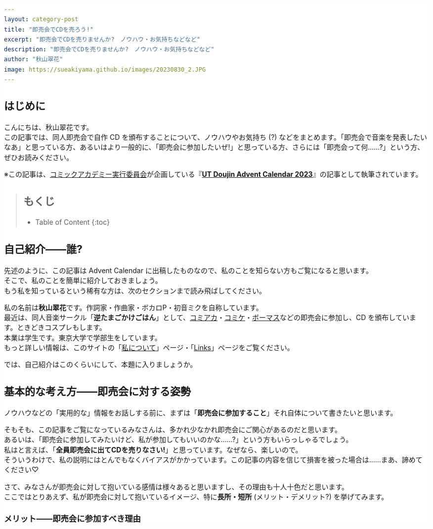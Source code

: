 ```yaml
---
layout: category-post
title: "即売会でCDを売ろう!"
excerpt: "即売会でCDを売りませんか?　ノウハウ・お気持ちなどなど"
description: "即売会でCDを売りませんか?　ノウハウ・お気持ちなどなど"
author: "秋山翠花"
image: https://sueakiyama.github.io/images/20230830_2.JPG
---
```


## はじめに

こんにちは、秋山翠花です。  
この記事では、同人即売会で自作 CD を頒布することについて、ノウハウやお気持ち (?) などをまとめます。「即売会で音楽を発表したいなあ」と思っている方、あるいはより一般的に、「即売会に参加したいぜ!」と思っている方、さらには「即売会って何……?」という方、ぜひお読みください。

※この記事は、[コミックアカデミー実行委員会](https://comiaca.com/)が企画している『[**UT Doujin Advent Calendar 2023**](https://adventar.org/calendars/9589)』の記事として執筆されています。

> ## もくじ
> - Table of Content
> {:toc}

## 自己紹介――誰?

先述のように、この記事は Advent Calendar に出稿したものなので、私のことを知らない方もご覧になると思います。  
そこで、私のことを簡単に紹介しておきましょう。  
もう私を知っているという稀有な方は、次のセクションまで読み飛ばしてください。

私の名前は**秋山翠花**です。作詞家・作曲家・ボカロP・初音ミクを自称しています。  
最近は、同人音楽サークル「**逆たまごかけごはん**」として、[コミアカ](https://comiaca.com/)・[コミケ](https://www.comiket.co.jp/)・[ボーマス](https://ketto.com/tvm/)などの即売会に参加し、CD を頒布しています。ときどきコスプレもします。  
本業は学生です。東京大学で学部生をしています。  
もっと詳しい情報は、このサイトの「[私について](https://sueakiyama.github.io/about.html)」ページ・「[Links](https://sueakiyama.github.io/links.html)」ページをご覧ください。

では、自己紹介はこのくらいにして、本題に入りましょうか。

## 基本的な考え方――即売会に対する姿勢

ノウハウなどの「実用的な」情報をお話しする前に、まずは「**即売会に参加すること**」それ自体について書きたいと思います。

そもそも、この記事をご覧になっているみなさんは、多かれ少なかれ即売会にご関心があるのだと思います。  
あるいは、「即売会に参加してみたいけど、私が参加してもいいのかな……?」という方もいらっしゃるでしょう。  
私はと言えば、「**全員即売会に出てCDを売りなさい!**」と思っています。なぜなら、楽しいので。  
そういうわけで、私の説明にはとんでもなくバイアスがかかっています。この記事の内容を信じて損害を被った場合は……まあ、諦めてください♡

さて、みなさんが即売会に対して抱いている感情は様々あると思いますし、その理由も十人十色だと思います。  
ここではとりあえず、私が即売会に対して抱いているイメージ、特に**長所・短所** (メリット・デメリット?) を挙げてみます。

### メリット――即売会に参加すべき理由
